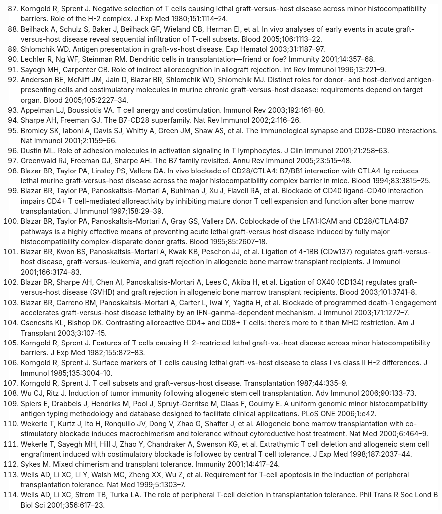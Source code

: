 87. Korngold R, Sprent J. Negative selection of T cells causing lethal graft-versus-host disease across minor histocompatibility barriers. Role of the H-2 complex. J Exp Med 1980;151:1114–24.
88. Beilhack A, Schulz S, Baker J, Beilhack GF, Wieland CB, Herman EI, et al. In vivo analyses of early events in acute graft-versus-host disease reveal sequential infiltration of T-cell subsets. Blood 2005;106:1113–22.
89. Shlomchik WD. Antigen presentation in graft-vs-host disease. Exp Hematol 2003;31:1187–97.
90. Lechler R, Ng WF, Steinman RM. Dendritic cells in transplantation—friend or foe? Immunity 2001;14:357–68.
91. Sayegh MH, Carpenter CB. Role of indirect allorecognition in allograft rejection. Int Rev Immunol 1996;13:221–9.
92. Anderson BE, McNiff JM, Jain D, Blazar BR, Shlomchik WD, Shlomchik MJ. Distinct roles for donor- and host-derived antigen-presenting cells and costimulatory molecules in murine chronic graft-versus-host disease: requirements depend on target organ. Blood 2005;105:2227–34.
93. Appelman LJ, Boussiotis VA. T cell anergy and costimulation. Immunol Rev 2003;192:161–80.
94. Sharpe AH, Freeman GJ. The B7-CD28 superfamily. Nat Rev Immunol 2002;2:116–26.
95. Bromley SK, Iaboni A, Davis SJ, Whitty A, Green JM, Shaw AS, et al. The immunological synapse and CD28-CD80 interactions. Nat Immunol 2001;2:1159–66.
96. Dustin ML. Role of adhesion molecules in activation signaling in T lymphocytes. J Clin Immunol 2001;21:258–63.
97. Greenwald RJ, Freeman GJ, Sharpe AH. The B7 family revisited. Annu Rev Immunol 2005;23:515–48.
98. Blazar BR, Taylor PA, Linsley PS, Vallera DA. In vivo blockade of CD28/CTLA4: B7/BB1 interaction with CTLA4-Ig reduces lethal murine graft-versus-host disease across the major histocompatibility complex barrier in mice. Blood 1994;83:3815–25.
99. Blazar BR, Taylor PA, Panoskaltsis-Mortari A, Buhlman J, Xu J, Flavell RA, et al. Blockade of CD40 ligand-CD40 interaction impairs CD4+ T cell-mediated alloreactivity by inhibiting mature donor T cell expansion and function after bone marrow transplantation. J Immunol 1997;158:29–39.
100. Blazar BR, Taylor PA, Panoskaltsis-Mortari A, Gray GS, Vallera DA. Coblockade of the LFA1:ICAM and CD28/CTLA4:B7 pathways is a highly effective means of preventing acute lethal graft-versus host disease induced by fully major histocompatibility complex-disparate donor grafts. Blood 1995;85:2607–18.
101. Blazar BR, Kwon BS, Panoskaltsis-Mortari A, Kwak KB, Peschon JJ, et al. Ligation of 4-1BB (CDw137) regulates graft-versus-host disease, graft-versus-leukemia, and graft rejection in allogeneic bone marrow transplant recipients. J Immunol 2001;166:3174–83.
102. Blazar BR, Sharpe AH, Chen AI, Panoskaltsis-Mortari A, Lees C, Akiba H, et al. Ligation of OX40 (CD134) regulates graft-versus-host disease (GVHD) and graft rejection in allogeneic bone marrow transplant recipients. Blood 2003;101:3741–8.
103. Blazar BR, Carreno BM, Panoskaltsis-Mortari A, Carter L, Iwai Y, Yagita H, et al. Blockade of programmed death-1 engagement accelerates graft-versus-host disease lethality by an IFN-gamma-dependent mechanism. J Immunol 2003;171:1272–7.
104. Csencsits KL, Bishop DK. Contrasting alloreactive CD4+ and CD8+ T cells: there’s more to it than MHC restriction. Am J Transplant 2003;3:107–15.
105. Korngold R, Sprent J. Features of T cells causing H-2-restricted lethal graft-vs.-host disease across minor histocompatibility barriers. J Exp Med 1982;155:872–83.
106. Korngold R, Sprent J. Surface markers of T cells causing lethal graft-vs-host disease to class I vs class II H-2 differences. J Immunol 1985;135:3004–10.
107. Korngold R, Sprent J. T cell subsets and graft-versus-host disease. Transplantation 1987;44:335–9.
108. Wu CJ, Ritz J. Induction of tumor immunity following allogeneic stem cell transplantation. Adv Immunol 2006;90:133–73.
109. Spiers E, Drabbels J, Hendriks M, Pool J, Spruyt-Gerritse M, Claas F, Goulmy E. A uniform genomic minor histocompatibility antigen typing methodology and database designed to facilitate clinical applications. PLoS ONE 2006;1:e42.
110. Wekerle T, Kurtz J, Ito H, Ronquillo JV, Dong V, Zhao G, Shaffer J, et al. Allogeneic bone marrow transplantation with co-stimulatory blockade induces macrochimerism and tolerance without cytoreductive host treatment. Nat Med 2000;6:464–9.
111. Wekerle T, Sayegh MH, Hill J, Zhao Y, Chandraker A, Swenson KG, et al. Extrathymic T cell deletion and allogeneic stem cell engraftment induced with costimulatory blockade is followed by central T cell tolerance. J Exp Med 1998;187:2037–44.
112. Sykes M. Mixed chimerism and transplant tolerance. Immunity 2001;14:417–24.
113. Wells AD, Li XC, Li Y, Walsh MC, Zheng XX, Wu Z, et al. Requirement for T-cell apoptosis in the induction of peripheral transplantation tolerance. Nat Med 1999;5:1303–7.
114. Wells AD, Li XC, Strom TB, Turka LA. The role of peripheral T-cell deletion in transplantation tolerance. Phil Trans R Soc Lond B Biol Sci 2001;356:617–23.